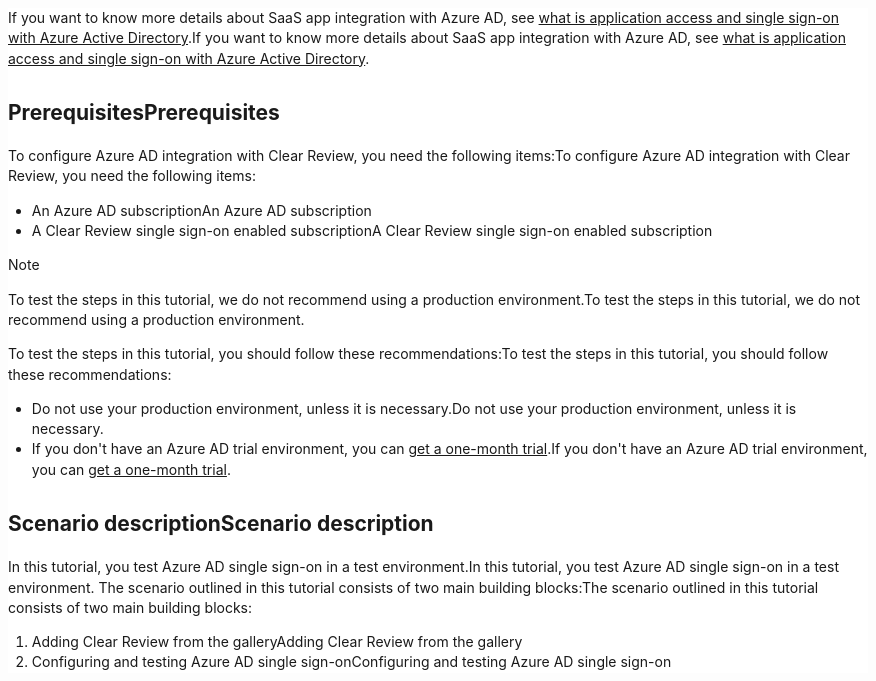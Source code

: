 <span data-ttu-id="94653-109">If you want to know more details about SaaS app integration with Azure AD, see [what is application access and single sign-on with Azure Active Directory](../manage-apps/what-is-single-sign-on.md).</span><span class="sxs-lookup"><span data-stu-id="94653-109">If you want to know more details about SaaS app integration with Azure AD, see [what is application access and single sign-on with Azure Active Directory](../manage-apps/what-is-single-sign-on.md).</span></span>

## <a name="prerequisites"></a><span data-ttu-id="94653-110">Prerequisites</span><span class="sxs-lookup"><span data-stu-id="94653-110">Prerequisites</span></span>

<span data-ttu-id="94653-111">To configure Azure AD integration with Clear Review, you need the following items:</span><span class="sxs-lookup"><span data-stu-id="94653-111">To configure Azure AD integration with Clear Review, you need the following items:</span></span>

- <span data-ttu-id="94653-112">An Azure AD subscription</span><span class="sxs-lookup"><span data-stu-id="94653-112">An Azure AD subscription</span></span>
- <span data-ttu-id="94653-113">A Clear Review single sign-on enabled subscription</span><span class="sxs-lookup"><span data-stu-id="94653-113">A Clear Review single sign-on enabled subscription</span></span>

> [!NOTE]
> <span data-ttu-id="94653-114">To test the steps in this tutorial, we do not recommend using a production environment.</span><span class="sxs-lookup"><span data-stu-id="94653-114">To test the steps in this tutorial, we do not recommend using a production environment.</span></span>

<span data-ttu-id="94653-115">To test the steps in this tutorial, you should follow these recommendations:</span><span class="sxs-lookup"><span data-stu-id="94653-115">To test the steps in this tutorial, you should follow these recommendations:</span></span>

- <span data-ttu-id="94653-116">Do not use your production environment, unless it is necessary.</span><span class="sxs-lookup"><span data-stu-id="94653-116">Do not use your production environment, unless it is necessary.</span></span>
- <span data-ttu-id="94653-117">If you don't have an Azure AD trial environment, you can [get a one-month trial](https://azure.microsoft.com/pricing/free-trial/).</span><span class="sxs-lookup"><span data-stu-id="94653-117">If you don't have an Azure AD trial environment, you can [get a one-month trial](https://azure.microsoft.com/pricing/free-trial/).</span></span>

## <a name="scenario-description"></a><span data-ttu-id="94653-118">Scenario description</span><span class="sxs-lookup"><span data-stu-id="94653-118">Scenario description</span></span>
<span data-ttu-id="94653-119">In this tutorial, you test Azure AD single sign-on in a test environment.</span><span class="sxs-lookup"><span data-stu-id="94653-119">In this tutorial, you test Azure AD single sign-on in a test environment.</span></span> <span data-ttu-id="94653-120">The scenario outlined in this tutorial consists of two main building blocks:</span><span class="sxs-lookup"><span data-stu-id="94653-120">The scenario outlined in this tutorial consists of two main building blocks:</span></span>

1. <span data-ttu-id="94653-121">Adding Clear Review from the gallery</span><span class="sxs-lookup"><span data-stu-id="94653-121">Adding Clear Review from the gallery</span></span>
1. <span data-ttu-id="94653-122">Configuring and testing Azure AD single sign-on</span><span class="sxs-lookup"><span data-stu-id="94653-122">Configuring and testing Azure AD single sign-on</span></span>


[1]: ./media/clearreview-tutorial/tutorial_general_01.png
[2]: ./media/clearreview-tutorial/tutorial_general_02.png
[3]: ./media/clearreview-tutorial/tutorial_general_03.png
[4]: ./media/clearreview-tutorial/tutorial_general_04.png
[100]: ./media/clearreview-tutorial/tutorial_general_100.png
[200]: ./media/clearreview-tutorial/tutorial_general_200.png
[201]: ./media/clearreview-tutorial/tutorial_general_201.png
[202]: ./media/clearreview-tutorial/tutorial_general_202.png
[203]: ./media/clearreview-tutorial/tutorial_general_203.png